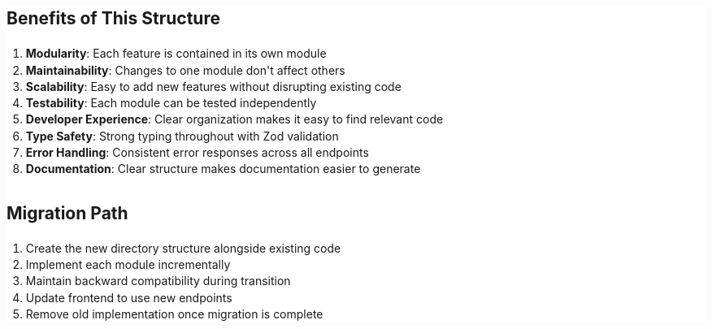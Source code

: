 ## Benefits of This Structure

1. **Modularity**: Each feature is contained in its own module
2. **Maintainability**: Changes to one module don't affect others
3. **Scalability**: Easy to add new features without disrupting existing code
4. **Testability**: Each module can be tested independently
5. **Developer Experience**: Clear organization makes it easy to find relevant code
6. **Type Safety**: Strong typing throughout with Zod validation
7. **Error Handling**: Consistent error responses across all endpoints
8. **Documentation**: Clear structure makes documentation easier to generate

## Migration Path

1. Create the new directory structure alongside existing code
2. Implement each module incrementally
3. Maintain backward compatibility during transition
4. Update frontend to use new endpoints
5. Remove old implementation once migration is complete